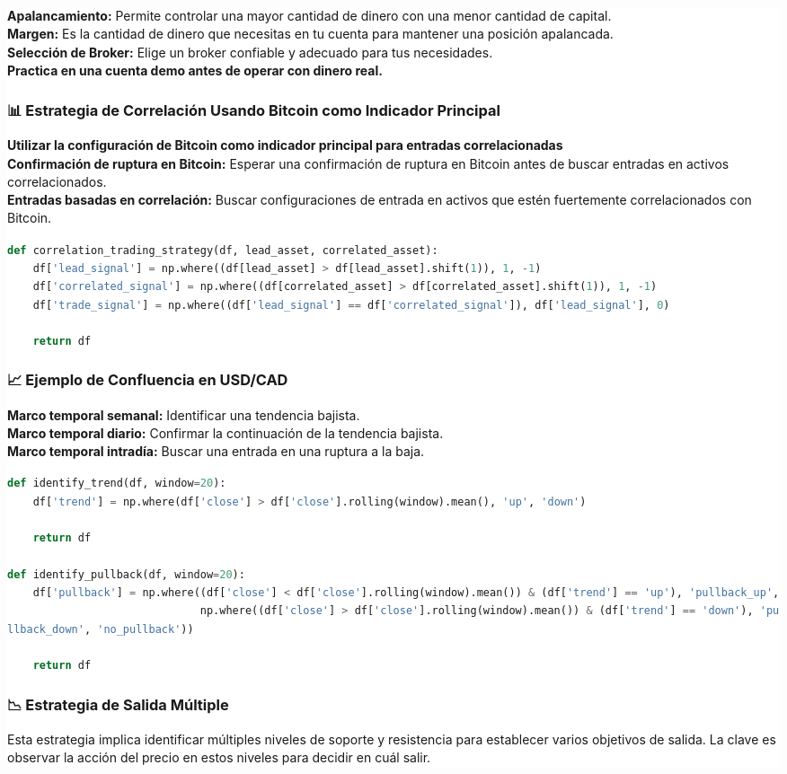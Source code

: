 **Apalancamiento:** Permite controlar una mayor cantidad de dinero con una menor cantidad de capital.  
**Margen:** Es la cantidad de dinero que necesitas en tu cuenta para mantener una posición apalancada.  
**Selección de Broker:** Elige un broker confiable y adecuado para tus necesidades.  
**Practica en una cuenta demo antes de operar con dinero real.**  


### 📊 Estrategia de Correlación Usando Bitcoin como Indicador Principal

**Utilizar la configuración de Bitcoin como indicador principal para entradas correlacionadas**  
**Confirmación de ruptura en Bitcoin:** Esperar una confirmación de ruptura en Bitcoin antes de buscar entradas en activos correlacionados.  
**Entradas basadas en correlación:** Buscar configuraciones de entrada en activos que estén fuertemente correlacionados con Bitcoin.  

```python
def correlation_trading_strategy(df, lead_asset, correlated_asset):
    df['lead_signal'] = np.where((df[lead_asset] > df[lead_asset].shift(1)), 1, -1)
    df['correlated_signal'] = np.where((df[correlated_asset] > df[correlated_asset].shift(1)), 1, -1)
    df['trade_signal'] = np.where((df['lead_signal'] == df['correlated_signal']), df['lead_signal'], 0)
    
    return df
```

### 📈 Ejemplo de Confluencia en USD/CAD

**Marco temporal semanal:** Identificar una tendencia bajista.  
**Marco temporal diario:** Confirmar la continuación de la tendencia bajista.  
**Marco temporal intradía:** Buscar una entrada en una ruptura a la baja.  

```python
def identify_trend(df, window=20):
    df['trend'] = np.where(df['close'] > df['close'].rolling(window).mean(), 'up', 'down')
    
    return df

def identify_pullback(df, window=20):
    df['pullback'] = np.where((df['close'] < df['close'].rolling(window).mean()) & (df['trend'] == 'up'), 'pullback_up', 
                              np.where((df['close'] > df['close'].rolling(window).mean()) & (df['trend'] == 'down'), 'pullback_down', 'no_pullback'))
    
    return df
```

### 📉 Estrategia de Salida Múltiple

Esta estrategia implica identificar múltiples niveles de soporte y resistencia para establecer varios objetivos de salida. La clave es observar la acción del precio en estos niveles para decidir en cuál salir.  
